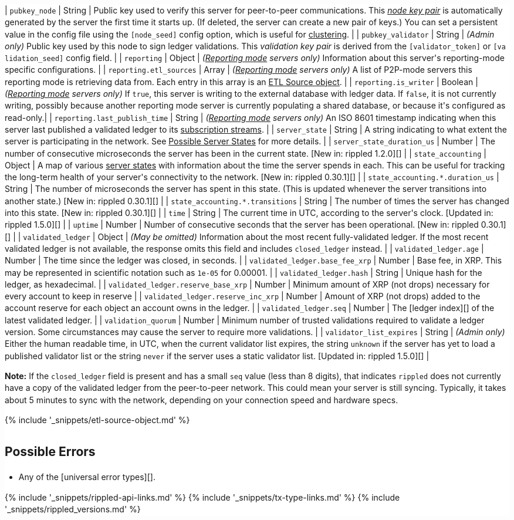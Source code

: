 | `pubkey_node`                       | String          | Public key used to verify this server for peer-to-peer communications. This [_node key pair_](peer-protocol.html#node-key-pair) is automatically generated by the server the first time it starts up. (If deleted, the server can create a new pair of keys.) You can set a persistent value in the config file using the `[node_seed]` config option, which is useful for [clustering](clustering.html). |
| `pubkey_validator`                  | String          | _(Admin only)_ Public key used by this node to sign ledger validations. This _validation key pair_ is derived from the `[validator_token]` or `[validation_seed]` config field. |
| `reporting`                         | Object          | _([Reporting mode](rippled-server-modes.html) servers only)_ Information about this server's reporting-mode specific configurations. |
| `reporting.etl_sources`             | Array           | _([Reporting mode](rippled-server-modes.html) servers only)_ A list of P2P-mode servers this reporting mode is retrieving data from. Each entry in this array is an [ETL Source object](#etl-source-object). |
| `reporting.is_writer`               | Boolean         | _([Reporting mode](rippled-server-modes.html) servers only)_  If `true`, this server is writing to the external database with ledger data. If `false`, it is not currently writing, possibly because another reporting mode server is currently populating a shared database, or because it's configured as read-only.|
| `reporting.last_publish_time`       | String          | _([Reporting mode](rippled-server-modes.html) servers only)_ An ISO 8601 timestamp indicating when this server last published a validated ledger to its [subscription streams](subscribe.html). |
| `server_state`                      | String          | A string indicating to what extent the server is participating in the network. See [Possible Server States](rippled-server-states.html) for more details. |
| `server_state_duration_us`          | Number          | The number of consecutive microseconds the server has been in the current state. [New in: rippled 1.2.0][] |
| `state_accounting`                  | Object          | A map of various [server states](rippled-server-states.html) with information about the time the server spends in each. This can be useful for tracking the long-term health of your server's connectivity to the network. [New in: rippled 0.30.1][] |
| `state_accounting.*.duration_us`    | String          | The number of microseconds the server has spent in this state. (This is updated whenever the server transitions into another state.) [New in: rippled 0.30.1][] |
| `state_accounting.*.transitions`    | String          | The number of times the server has changed into this state. [New in: rippled 0.30.1][] |
| `time`                              | String          | The current time in UTC, according to the server's clock. [Updated in: rippled 1.5.0][] |
| `uptime`                            | Number          | Number of consecutive seconds that the server has been operational. [New in: rippled 0.30.1][] |
| `validated_ledger`                  | Object          | _(May be omitted)_ Information about the most recent fully-validated ledger. If the most recent validated ledger is not available, the response omits this field and includes `closed_ledger` instead. |
| `validated_ledger.age`              | Number          | The time since the ledger was closed, in seconds. |
| `validated_ledger.base_fee_xrp`     | Number          | Base fee, in XRP. This may be represented in scientific notation such as `1e-05` for 0.00001. |
| `validated_ledger.hash`             | String          | Unique hash for the ledger, as hexadecimal. |
| `validated_ledger.reserve_base_xrp` | Number          | Minimum amount of XRP (not drops) necessary for every account to keep in reserve |
| `validated_ledger.reserve_inc_xrp`  | Number          | Amount of XRP (not drops) added to the account reserve for each object an account owns in the ledger. |
| `validated_ledger.seq`              | Number          | The [ledger index][] of the latest validated ledger. |
| `validation_quorum`                 | Number          | Minimum number of trusted validations required to validate a ledger version. Some circumstances may cause the server to require more validations. |
| `validator_list_expires`            | String          | _(Admin only)_ Either the human readable time, in UTC, when the current validator list expires, the string `unknown` if the server has yet to load a published validator list or the string `never` if the server uses a static validator list. [Updated in: rippled 1.5.0][] |

**Note:** If the `closed_ledger` field is present and has a small `seq` value (less than 8 digits), that indicates `rippled` does not currently have a copy of the validated ledger from the peer-to-peer network. This could mean your server is still syncing. Typically, it takes about 5 minutes to sync with the network, depending on your connection speed and hardware specs.

{% include '_snippets/etl-source-object.md' %}

## Possible Errors

* Any of the [universal error types][].



{% include '_snippets/rippled-api-links.md' %}
{% include '_snippets/tx-type-links.md' %}
{% include '_snippets/rippled_versions.md' %}
